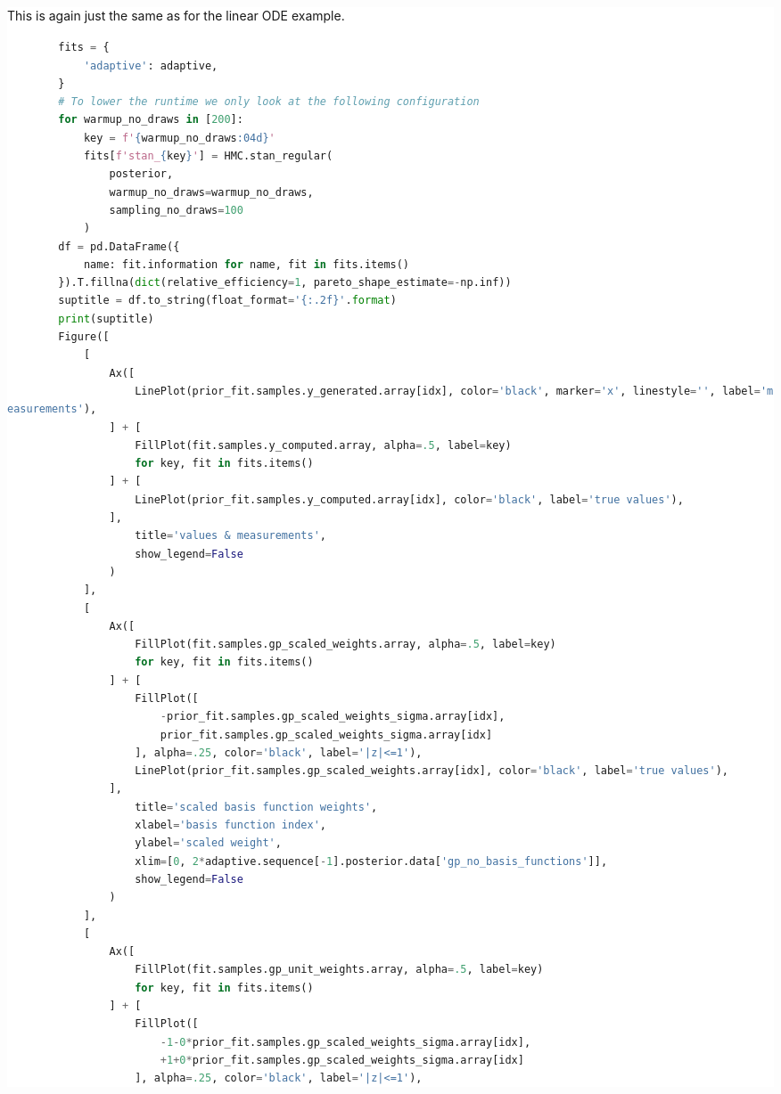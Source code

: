 This is again just the same as for the linear ODE example.

```py
        fits = {
            'adaptive': adaptive,
        }
        # To lower the runtime we only look at the following configuration
        for warmup_no_draws in [200]:
            key = f'{warmup_no_draws:04d}'
            fits[f'stan_{key}'] = HMC.stan_regular(
                posterior,
                warmup_no_draws=warmup_no_draws,
                sampling_no_draws=100
            )
        df = pd.DataFrame({
            name: fit.information for name, fit in fits.items()
        }).T.fillna(dict(relative_efficiency=1, pareto_shape_estimate=-np.inf))
        suptitle = df.to_string(float_format='{:.2f}'.format)
        print(suptitle)
        Figure([
            [
                Ax([
                    LinePlot(prior_fit.samples.y_generated.array[idx], color='black', marker='x', linestyle='', label='measurements'),
                ] + [
                    FillPlot(fit.samples.y_computed.array, alpha=.5, label=key)
                    for key, fit in fits.items()
                ] + [
                    LinePlot(prior_fit.samples.y_computed.array[idx], color='black', label='true values'),
                ],
                    title='values & measurements',
                    show_legend=False
                )
            ],
            [
                Ax([
                    FillPlot(fit.samples.gp_scaled_weights.array, alpha=.5, label=key)
                    for key, fit in fits.items()
                ] + [
                    FillPlot([
                        -prior_fit.samples.gp_scaled_weights_sigma.array[idx],
                        prior_fit.samples.gp_scaled_weights_sigma.array[idx]
                    ], alpha=.25, color='black', label='|z|<=1'),
                    LinePlot(prior_fit.samples.gp_scaled_weights.array[idx], color='black', label='true values'),
                ],
                    title='scaled basis function weights',
                    xlabel='basis function index',
                    ylabel='scaled weight',
                    xlim=[0, 2*adaptive.sequence[-1].posterior.data['gp_no_basis_functions']],
                    show_legend=False
                )
            ],
            [
                Ax([
                    FillPlot(fit.samples.gp_unit_weights.array, alpha=.5, label=key)
                    for key, fit in fits.items()
                ] + [
                    FillPlot([
                        -1-0*prior_fit.samples.gp_scaled_weights_sigma.array[idx],
                        +1+0*prior_fit.samples.gp_scaled_weights_sigma.array[idx]
                    ], alpha=.25, color='black', label='|z|<=1'),
```

[^1]: forgot the correct name for this.
[SS2020]: [Solin and Särkkä (2020)](https://link.springer.com/article/10.1007/s11222-019-09886-w)
[R2020]: [Riutort-Mayol et al. (2020)](https://arxiv.org/abs/2004.11408)
[^2]: Or maybe not?